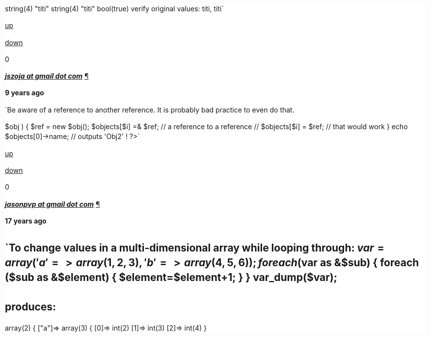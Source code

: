 string(4) "titi"
string(4) "titi"
bool(true)
verify original values: titi, titi`

[up](https://www.php.net/manual/vote-note.php?id=119048&page=language.references&vote=up "Vote up!")

[down](https://www.php.net/manual/vote-note.php?id=119048&page=language.references&vote=down "Vote down!")

0


[**_jszoja at gmail dot com_**](https://www.php.net/manual/en/language.references.php#119048) [¶](https://www.php.net/manual/en/language.references.php#119048)

**9 years ago**

`Be aware of a reference to another reference. It is probably bad practice to even do that.
<?php
    class Obj1 { public $name = 'Obj1'; }
    class Obj2 { public $name = 'Obj2'; }
    $objects = [];
    $toLoad = [ 'Obj1', 'Obj2' ];
    foreach( $toLoad as $i => $obj )
    {
        $ref = new $obj();
        $objects[$i] =& $ref; // a reference to a reference
        // $objects[$i] = $ref; // that would work
    }
    echo $objects[0]->name;
        // outputs 'Obj2' !
?>`

[up](https://www.php.net/manual/vote-note.php?id=84378&page=language.references&vote=up "Vote up!")

[down](https://www.php.net/manual/vote-note.php?id=84378&page=language.references&vote=down "Vote down!")

0


[**_jasonpvp at gmail dot com_**](https://www.php.net/manual/en/language.references.php#84378) [¶](https://www.php.net/manual/en/language.references.php#84378)

**17 years ago**

`To change values in a multi-dimensional array while looping through:
$var=array('a'=>array(1,2,3),'b'=>array(4,5,6));
foreach ($var as &$sub) {
foreach ($sub as &$element) {
    $element=$element+1;
}
}
var_dump($var);
------------------------------
produces:
------------------------------
array(2) {
["a"]=>
array(3) {
    [0]=>
    int(2)
    [1]=>
    int(3)
    [2]=>
    int(4)
}